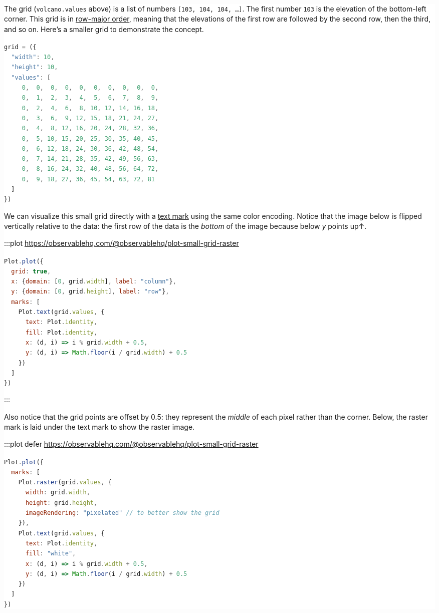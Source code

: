 The grid (`volcano.values` above) is a list of numbers `[103, 104, 104, …]`. The first number `103` is the elevation of the bottom-left corner. This grid is in [row-major order](https://en.wikipedia.org/wiki/Row-_and_column-major_order), meaning that the elevations of the first row are followed by the second row, then the third, and so on. Here’s a smaller grid to demonstrate the concept.

```js
grid = ({
  "width": 10,
  "height": 10,
  "values": [
     0,  0,  0,  0,  0,  0,  0,  0,  0,  0,
     0,  1,  2,  3,  4,  5,  6,  7,  8,  9,
     0,  2,  4,  6,  8, 10, 12, 14, 16, 18,
     0,  3,  6,  9, 12, 15, 18, 21, 24, 27,
     0,  4,  8, 12, 16, 20, 24, 28, 32, 36,
     0,  5, 10, 15, 20, 25, 30, 35, 40, 45,
     0,  6, 12, 18, 24, 30, 36, 42, 48, 54,
     0,  7, 14, 21, 28, 35, 42, 49, 56, 63,
     0,  8, 16, 24, 32, 40, 48, 56, 64, 72,
     0,  9, 18, 27, 36, 45, 54, 63, 72, 81
  ]
})
```

We can visualize this small grid directly with a [text mark](./text.md) using the same color encoding. Notice that the image below is flipped vertically relative to the data: the first row of the data is the *bottom* of the image because below *y* points up↑.

:::plot https://observablehq.com/@observablehq/plot-small-grid-raster
```js
Plot.plot({
  grid: true,
  x: {domain: [0, grid.width], label: "column"},
  y: {domain: [0, grid.height], label: "row"},
  marks: [
    Plot.text(grid.values, {
      text: Plot.identity,
      fill: Plot.identity,
      x: (d, i) => i % grid.width + 0.5,
      y: (d, i) => Math.floor(i / grid.width) + 0.5
    })
  ]
})
```
:::

Also notice that the grid points are offset by 0.5: they represent the *middle* of each pixel rather than the corner. Below, the raster mark is laid under the text mark to show the raster image.

:::plot defer https://observablehq.com/@observablehq/plot-small-grid-raster
```js
Plot.plot({
  marks: [
    Plot.raster(grid.values, {
      width: grid.width,
      height: grid.height,
      imageRendering: "pixelated" // to better show the grid
    }),
    Plot.text(grid.values, {
      text: Plot.identity,
      fill: "white",
      x: (d, i) => i % grid.width + 0.5,
      y: (d, i) => Math.floor(i / grid.width) + 0.5
    })
  ]
})
```
